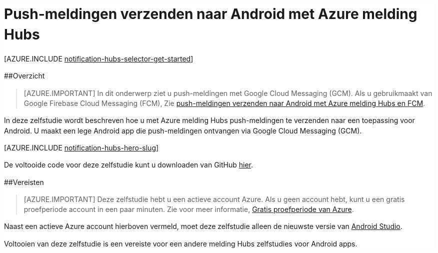 <properties
    pageTitle="Push-meldingen verzenden naar Android met Azure melding Hubs | Microsoft Azure"
    description="In deze zelfstudie leert u Azure melding Hubs gebruiken voor push-meldingen voor Android apparaten."
    services="notification-hubs"
    documentationCenter="android"
    keywords="push-meldingen push-bericht android push-bericht"
    authors="ysxu"
    manager="erikre"
    editor=""/>
<tags
    ms.service="notification-hubs"
    ms.workload="mobile"
    ms.tgt_pltfrm="mobile-android"
    ms.devlang="java"
    ms.topic="hero-article"
    ms.date="07/05/2016"
    ms.author="yuaxu"/>

# <a name="sending-push-notifications-to-android-with-azure-notification-hubs"></a>Push-meldingen verzenden naar Android met Azure melding Hubs

[AZURE.INCLUDE [notification-hubs-selector-get-started](../../includes/notification-hubs-selector-get-started.md)]

##<a name="overview"></a>Overzicht

> [AZURE.IMPORTANT] In dit onderwerp ziet u push-meldingen met Google Cloud Messaging (GCM). Als u gebruikmaakt van Google Firebase Cloud Messaging (FCM), Zie [push-meldingen verzenden naar Android met Azure melding Hubs en FCM](notification-hubs-android-push-notification-google-fcm-get-started.md).

In deze zelfstudie wordt beschreven hoe u met Azure melding Hubs push-meldingen te verzenden naar een toepassing voor Android.
U maakt een lege Android app die push-meldingen ontvangen via Google Cloud Messaging (GCM).

[AZURE.INCLUDE [notification-hubs-hero-slug](../../includes/notification-hubs-hero-slug.md)]

De voltooide code voor deze zelfstudie kunt u downloaden van GitHub [hier](https://github.com/Azure/azure-notificationhubs-samples/tree/master/Android/GetStarted).


##<a name="prerequisites"></a>Vereisten

> [AZURE.IMPORTANT] Deze zelfstudie hebt u een actieve account Azure. Als u geen account hebt, kunt u een gratis proefperiode account in een paar minuten. Zie voor meer informatie, [Gratis proefperiode van Azure](https://azure.microsoft.com/pricing/free-trial/?WT.mc_id=A643EE910&amp;returnurl=http%3A%2F%2Fazure.microsoft.com%2Fen-us%2Fdocumentation%2Farticles%2Fnotification-hubs-android-get-started).

Naast een actieve Azure account hierboven vermeld, moet deze zelfstudie alleen de nieuwste versie van [Android Studio](http://go.microsoft.com/fwlink/?LinkId=389797).

Voltooien van deze zelfstudie is een vereiste voor een andere melding Hubs zelfstudies voor Android apps.


[6]: ./media/notification-hubs-android-get-started/notification-hub-android-new-class.png
[12]: ./media/notification-hubs-android-get-started/notification-hub-connection-strings.png
[13]: ./media/notification-hubs-android-get-started/notification-hubs-android-studio-new-project.png
[14]: ./media/notification-hubs-android-get-started/notification-hubs-android-studio-choose-form-factor.png
[15]: ./media/notification-hubs-android-get-started/notification-hub-create-android-app4.png
[16]: ./media/notification-hubs-android-get-started/notification-hub-create-android-app5.png
[17]: ./media/notification-hubs-android-get-started/notification-hub-create-android-app6.png
[18]: ./media/notification-hubs-android-get-started/notification-hubs-android-studio-registered.png
[19]: ./media/notification-hubs-android-get-started/notification-hubs-android-studio-set-message.png
[20]: ./media/notification-hubs-android-get-started/notification-hub-create-console-app.png
[21]: ./media/notification-hubs-android-get-started/notification-hubs-android-studio-received-message.png
[22]: ./media/notification-hubs-android-get-started/notification-hub-scheduler1.png
[23]: ./media/notification-hubs-android-get-started/notification-hub-scheduler2.png
[29]: ./media/mobile-services-android-get-started-push/mobile-eclipse-import-Play-library.png
[30]: ./media/notification-hubs-android-get-started/notification-hubs-debug-hub-gcm.png
[31]: ./media/notification-hubs-android-get-started/notification-hubs-android-studio-add-ui.png
[Get started with push notifications in Mobile Services]: ../mobile-services-javascript-backend-android-get-started-push.md  
[Mobile Services Android SDK]: https://go.microsoft.com/fwLink/?LinkID=280126&clcid=0x409
[Referencing a library project]: http://go.microsoft.com/fwlink/?LinkId=389800
[Azure Classic Portal]: https://manage.windowsazure.com/
[Richtsnoeren voor kennisgeving Hubs]: http://msdn.microsoft.com/library/jj927170.aspx
[Melding Hubs gebruiken voor push-meldingen aan gebruikers]: notification-hubs-aspnet-backend-gcm-android-push-to-user-google-notification.md
[Melding Hubs gebruiken voor het verzenden van laatste nieuws]: notification-hubs-aspnet-backend-android-xplat-segmented-gcm-push-notification.md
[Azure Portal]: https://portal.azure.com